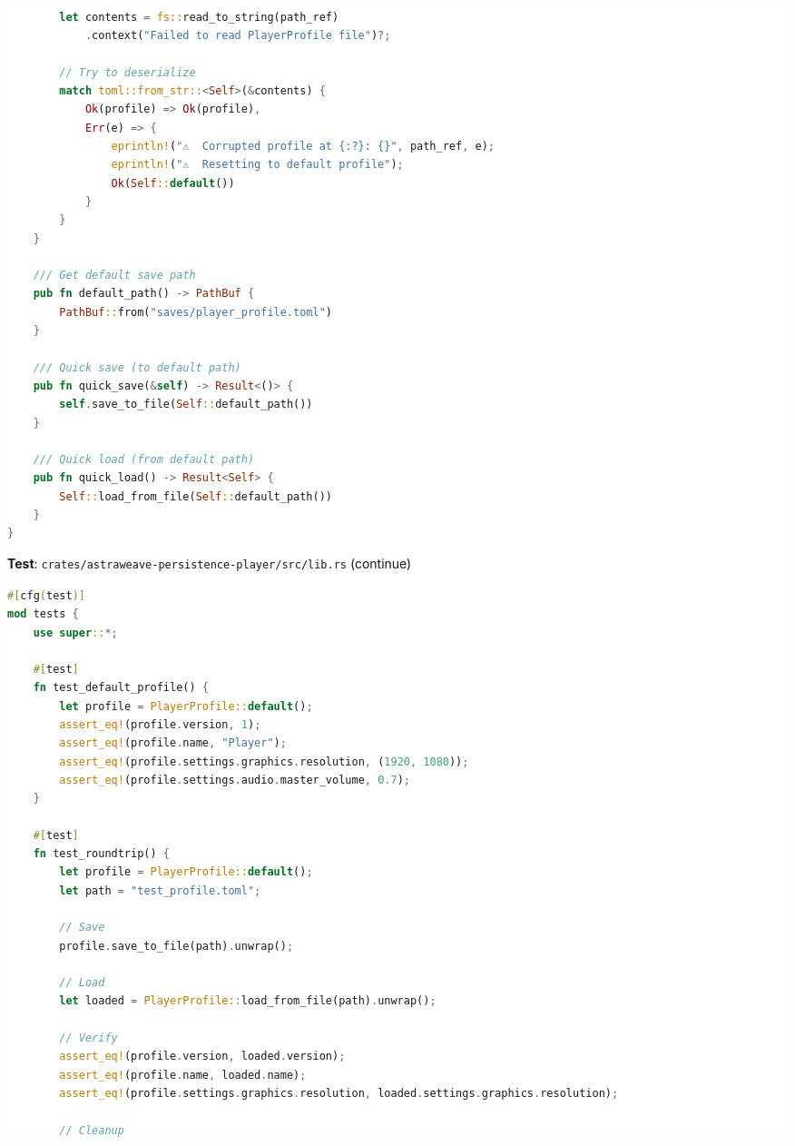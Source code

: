 ```rust
        let contents = fs::read_to_string(path_ref)
            .context("Failed to read PlayerProfile file")?;
        
        // Try to deserialize
        match toml::from_str::<Self>(&contents) {
            Ok(profile) => Ok(profile),
            Err(e) => {
                eprintln!("⚠️  Corrupted profile at {:?}: {}", path_ref, e);
                eprintln!("⚠️  Resetting to default profile");
                Ok(Self::default())
            }
        }
    }
    
    /// Get default save path
    pub fn default_path() -> PathBuf {
        PathBuf::from("saves/player_profile.toml")
    }
    
    /// Quick save (to default path)
    pub fn quick_save(&self) -> Result<()> {
        self.save_to_file(Self::default_path())
    }
    
    /// Quick load (from default path)
    pub fn quick_load() -> Result<Self> {
        Self::load_from_file(Self::default_path())
    }
}
```

**Test**: `crates/astraweave-persistence-player/src/lib.rs` (continue)

```rust
#[cfg(test)]
mod tests {
    use super::*;
    
    #[test]
    fn test_default_profile() {
        let profile = PlayerProfile::default();
        assert_eq!(profile.version, 1);
        assert_eq!(profile.name, "Player");
        assert_eq!(profile.settings.graphics.resolution, (1920, 1080));
        assert_eq!(profile.settings.audio.master_volume, 0.7);
    }
    
    #[test]
    fn test_roundtrip() {
        let profile = PlayerProfile::default();
        let path = "test_profile.toml";
        
        // Save
        profile.save_to_file(path).unwrap();
        
        // Load
        let loaded = PlayerProfile::load_from_file(path).unwrap();
        
        // Verify
        assert_eq!(profile.version, loaded.version);
        assert_eq!(profile.name, loaded.name);
        assert_eq!(profile.settings.graphics.resolution, loaded.settings.graphics.resolution);
        
        // Cleanup
```